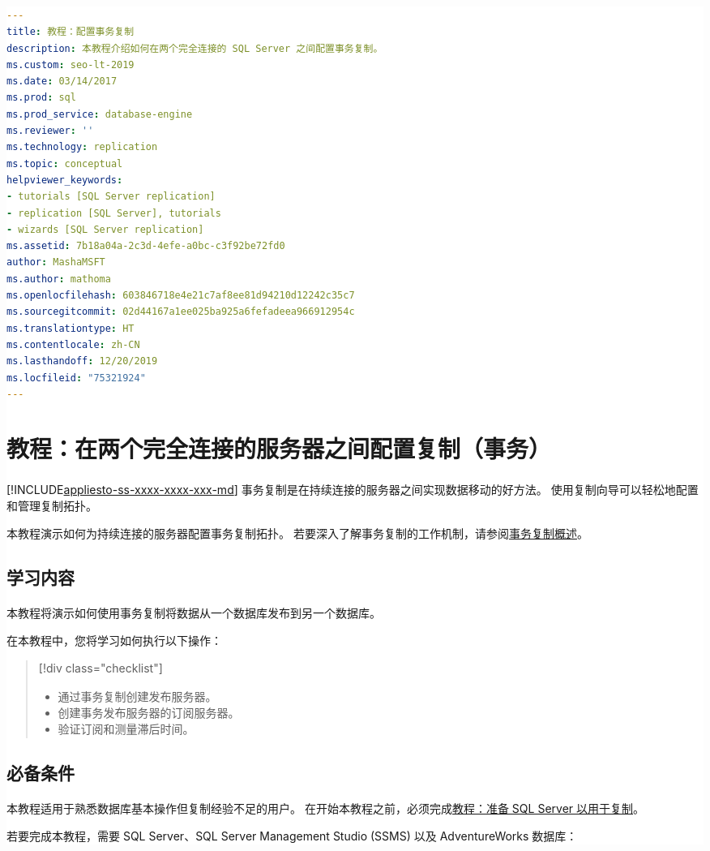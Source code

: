 ```yaml
---
title: 教程：配置事务复制
description: 本教程介绍如何在两个完全连接的 SQL Server 之间配置事务复制。
ms.custom: seo-lt-2019
ms.date: 03/14/2017
ms.prod: sql
ms.prod_service: database-engine
ms.reviewer: ''
ms.technology: replication
ms.topic: conceptual
helpviewer_keywords:
- tutorials [SQL Server replication]
- replication [SQL Server], tutorials
- wizards [SQL Server replication]
ms.assetid: 7b18a04a-2c3d-4efe-a0bc-c3f92be72fd0
author: MashaMSFT
ms.author: mathoma
ms.openlocfilehash: 603846718e4e21c7af8ee81d94210d12242c35c7
ms.sourcegitcommit: 02d44167a1ee025ba925a6fefadeea966912954c
ms.translationtype: HT
ms.contentlocale: zh-CN
ms.lasthandoff: 12/20/2019
ms.locfileid: "75321924"
---
```

# <a name="tutorial-configure-replication-between-two-fully-connected-servers-transactional"></a>教程：在两个完全连接的服务器之间配置复制（事务）
[!INCLUDE[appliesto-ss-xxxx-xxxx-xxx-md](../../includes/appliesto-ss-xxxx-xxxx-xxx-md.md)]
事务复制是在持续连接的服务器之间实现数据移动的好方法。 使用复制向导可以轻松地配置和管理复制拓扑。 

本教程演示如何为持续连接的服务器配置事务复制拓扑。 若要深入了解事务复制的工作机制，请参阅[事务复制概述](https://docs.microsoft.com/sql/relational-databases/replication/transactional/transactional-replication)。 
  
## <a name="what-you-will-learn"></a>学习内容  
本教程将演示如何使用事务复制将数据从一个数据库发布到另一个数据库。  

在本教程中，您将学习如何执行以下操作：
> [!div class="checklist"]
> * 通过事务复制创建发布服务器。
> * 创建事务发布服务器的订阅服务器。
> * 验证订阅和测量滞后时间。
  
  
## <a name="prerequisites"></a>必备条件  
本教程适用于熟悉数据库基本操作但复制经验不足的用户。 在开始本教程之前，必须完成[教程：准备 SQL Server 以用于复制](../../relational-databases/replication/tutorial-preparing-the-server-for-replication.md)。  
  
若要完成本教程，需要 SQL Server、SQL Server Management Studio (SSMS) 以及 AdventureWorks 数据库：  
  